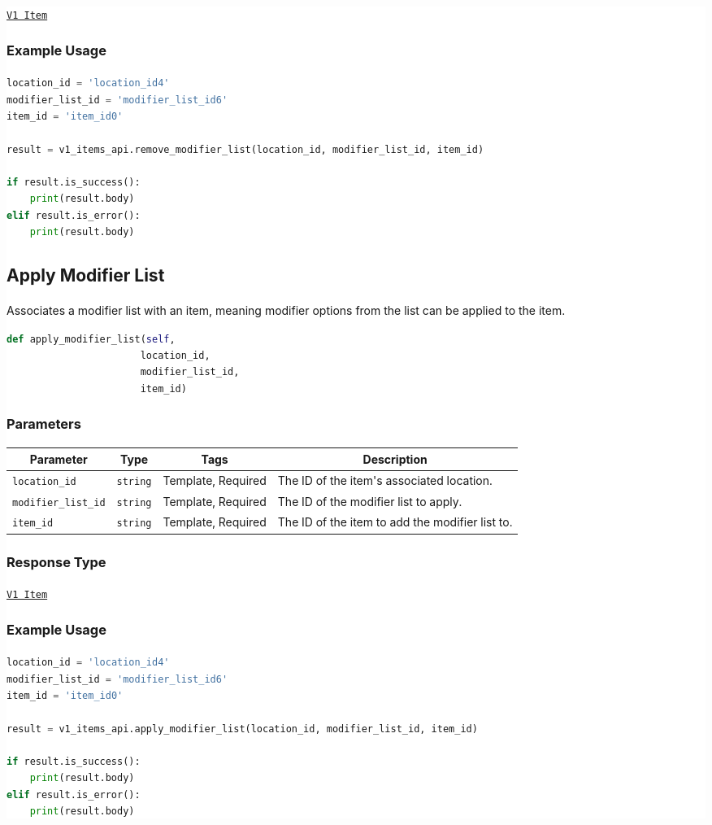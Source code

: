[`V1 Item`](/doc/models/v1-item.md)

### Example Usage

```python
location_id = 'location_id4'
modifier_list_id = 'modifier_list_id6'
item_id = 'item_id0'

result = v1_items_api.remove_modifier_list(location_id, modifier_list_id, item_id)

if result.is_success():
    print(result.body)
elif result.is_error():
    print(result.body)
```

## Apply Modifier List

Associates a modifier list with an item, meaning modifier options from the list can be applied to the item.

```python
def apply_modifier_list(self,
                       location_id,
                       modifier_list_id,
                       item_id)
```

### Parameters

| Parameter | Type | Tags | Description |
|  --- | --- | --- | --- |
| `location_id` | `string` | Template, Required | The ID of the item's associated location. |
| `modifier_list_id` | `string` | Template, Required | The ID of the modifier list to apply. |
| `item_id` | `string` | Template, Required | The ID of the item to add the modifier list to. |

### Response Type

[`V1 Item`](/doc/models/v1-item.md)

### Example Usage

```python
location_id = 'location_id4'
modifier_list_id = 'modifier_list_id6'
item_id = 'item_id0'

result = v1_items_api.apply_modifier_list(location_id, modifier_list_id, item_id)

if result.is_success():
    print(result.body)
elif result.is_error():
    print(result.body)
```
